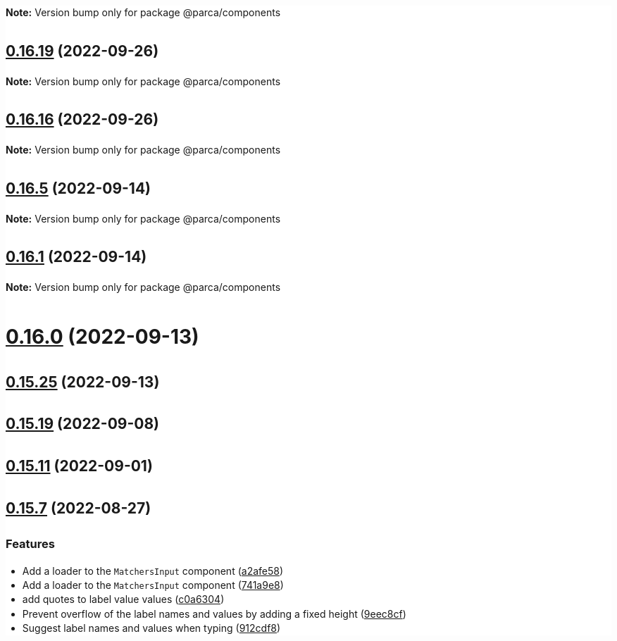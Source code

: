 **Note:** Version bump only for package @parca/components

## [0.16.19](https://github.com/parca-dev/parca/compare/ui-v0.16.18...ui-v0.16.19) (2022-09-26)

**Note:** Version bump only for package @parca/components

## [0.16.16](https://github.com/parca-dev/parca/compare/ui-v0.16.15...ui-v0.16.16) (2022-09-26)

**Note:** Version bump only for package @parca/components

## [0.16.5](https://github.com/parca-dev/parca/compare/ui-v0.16.4...ui-v0.16.5) (2022-09-14)

**Note:** Version bump only for package @parca/components

## [0.16.1](https://github.com/parca-dev/parca/compare/ui-v0.16.0...ui-v0.16.1) (2022-09-14)

**Note:** Version bump only for package @parca/components

# [0.16.0](https://github.com/parca-dev/parca/compare/ui-v0.15.26...ui-v0.16.0) (2022-09-13)

## [0.15.25](https://github.com/parca-dev/parca/compare/ui-v0.15.23...ui-v0.15.25) (2022-09-13)

## [0.15.19](https://github.com/parca-dev/parca/compare/ui-v0.15.16...ui-v0.15.19) (2022-09-08)

## [0.15.11](https://github.com/parca-dev/parca/compare/ui-v0.15.7...ui-v0.15.11) (2022-09-01)

## [0.15.7](https://github.com/parca-dev/parca/compare/ui-v0.13.14...ui-v0.15.7) (2022-08-27)

### Features

- Add a loader to the `MatchersInput` component ([a2afe58](https://github.com/parca-dev/parca/commit/a2afe583b531ff58284652d797dd3302097796db))
- Add a loader to the `MatchersInput` component ([741a9e8](https://github.com/parca-dev/parca/commit/741a9e81fd143881651ab33e2acb82d7d08aec45))
- add quotes to label value values ([c0a6304](https://github.com/parca-dev/parca/commit/c0a63048c5ee41c977b212959274efd0209ad46a))
- Prevent overflow of the label names and values by adding a fixed height ([9eec8cf](https://github.com/parca-dev/parca/commit/9eec8cf540de140671d6cb978196638706b8d5b5))
- Suggest label names and values when typing ([912cdf8](https://github.com/parca-dev/parca/commit/912cdf87201dcc90736fa28b1bb10ca2b84333bb))
